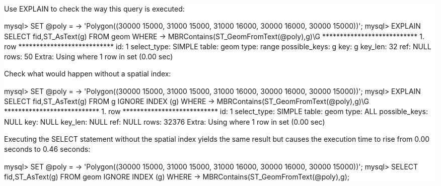 Use EXPLAIN to check the way this query is executed:

mysql> SET @poly =
    -> 'Polygon((30000 15000,
                 31000 15000,
                 31000 16000,
                 30000 16000,
                 30000 15000))';
mysql> EXPLAIN SELECT fid,ST_AsText(g) FROM geom WHERE
    -> MBRContains(ST_GeomFromText(@poly),g)\G
*************************** 1. row ***************************
           id: 1
  select_type: SIMPLE
        table: geom
         type: range
possible_keys: g
          key: g
      key_len: 32
          ref: NULL
         rows: 50
        Extra: Using where
1 row in set (0.00 sec)

Check what would happen without a spatial index:

mysql> SET @poly =
    -> 'Polygon((30000 15000,
                 31000 15000,
                 31000 16000,
                 30000 16000,
                 30000 15000))';
mysql> EXPLAIN SELECT fid,ST_AsText(g) FROM g IGNORE INDEX (g) WHERE
    -> MBRContains(ST_GeomFromText(@poly),g)\G
*************************** 1. row ***************************
           id: 1
  select_type: SIMPLE
        table: geom
         type: ALL
possible_keys: NULL
          key: NULL
      key_len: NULL
          ref: NULL
         rows: 32376
        Extra: Using where
1 row in set (0.00 sec)

Executing the SELECT statement without the spatial index yields the same result but causes the
execution time to rise from 0.00 seconds to 0.46 seconds:

mysql> SET @poly =
    -> 'Polygon((30000 15000,
                 31000 15000,
                 31000 16000,
                 30000 16000,
                 30000 15000))';
mysql> SELECT fid,ST_AsText(g) FROM geom IGNORE INDEX (g) WHERE
    -> MBRContains(ST_GeomFromText(@poly),g);
